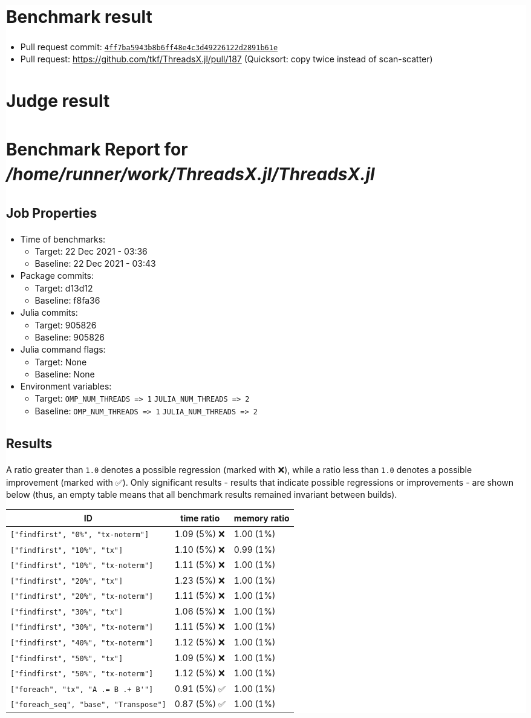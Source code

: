 # Benchmark result

* Pull request commit: [`4ff7ba5943b8b6ff48e4c3d49226122d2891b61e`](https://github.com/tkf/ThreadsX.jl/commit/4ff7ba5943b8b6ff48e4c3d49226122d2891b61e)
* Pull request: <https://github.com/tkf/ThreadsX.jl/pull/187> (Quicksort: copy twice instead of scan-scatter)

# Judge result
# Benchmark Report for */home/runner/work/ThreadsX.jl/ThreadsX.jl*

## Job Properties
* Time of benchmarks:
    - Target: 22 Dec 2021 - 03:36
    - Baseline: 22 Dec 2021 - 03:43
* Package commits:
    - Target: d13d12
    - Baseline: f8fa36
* Julia commits:
    - Target: 905826
    - Baseline: 905826
* Julia command flags:
    - Target: None
    - Baseline: None
* Environment variables:
    - Target: `OMP_NUM_THREADS => 1` `JULIA_NUM_THREADS => 2`
    - Baseline: `OMP_NUM_THREADS => 1` `JULIA_NUM_THREADS => 2`

## Results
A ratio greater than `1.0` denotes a possible regression (marked with :x:), while a ratio less
than `1.0` denotes a possible improvement (marked with :white_check_mark:). Only significant results - results
that indicate possible regressions or improvements - are shown below (thus, an empty table means that all
benchmark results remained invariant between builds).

| ID                                                                 | time ratio                   | memory ratio                 |
|--------------------------------------------------------------------|------------------------------|------------------------------|
| `["findfirst", "0%", "tx-noterm"]`                                 |                1.09 (5%) :x: |                   1.00 (1%)  |
| `["findfirst", "10%", "tx"]`                                       |                1.10 (5%) :x: |                   0.99 (1%)  |
| `["findfirst", "10%", "tx-noterm"]`                                |                1.11 (5%) :x: |                   1.00 (1%)  |
| `["findfirst", "20%", "tx"]`                                       |                1.23 (5%) :x: |                   1.00 (1%)  |
| `["findfirst", "20%", "tx-noterm"]`                                |                1.11 (5%) :x: |                   1.00 (1%)  |
| `["findfirst", "30%", "tx"]`                                       |                1.06 (5%) :x: |                   1.00 (1%)  |
| `["findfirst", "30%", "tx-noterm"]`                                |                1.11 (5%) :x: |                   1.00 (1%)  |
| `["findfirst", "40%", "tx-noterm"]`                                |                1.12 (5%) :x: |                   1.00 (1%)  |
| `["findfirst", "50%", "tx"]`                                       |                1.09 (5%) :x: |                   1.00 (1%)  |
| `["findfirst", "50%", "tx-noterm"]`                                |                1.12 (5%) :x: |                   1.00 (1%)  |
| `["foreach", "tx", "A .= B .+ B'"]`                                | 0.91 (5%) :white_check_mark: |                   1.00 (1%)  |
| `["foreach_seq", "base", "Transpose"]`                             | 0.87 (5%) :white_check_mark: |                   1.00 (1%)  |